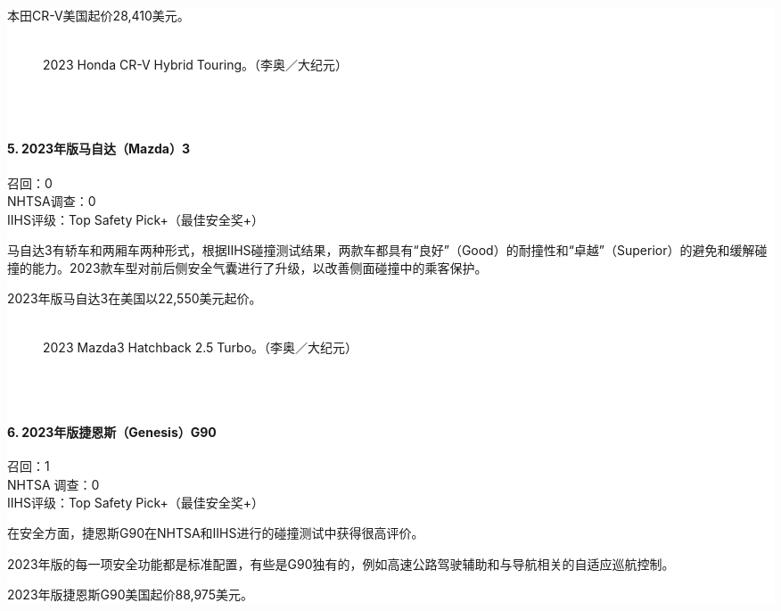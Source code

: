  本田CR-V美国起价28,410美元。
</p>
<figure aria-describedby="caption-attachment-14000800" class="wp-caption aligncenter" id="attachment_14000800" style="width: 600px">
 <ok href="https://i.epochtimes.com/assets/uploads/2023/05/id14000800-2023_Honda_CRV_Hybrid_01.jpg" target="_blank">
  <img alt="" class="size-large wp-image-14000800" src="https://i.epochtimes.com/assets/uploads/2023/05/id14000800-2023_Honda_CRV_Hybrid_01-600x400.jpg"/>
 </ok>
 <br/><figcaption class="wp-caption-text" id="caption-attachment-14000800">
  2023 Honda CR-V Hybrid Touring。（李奥／大纪元）
 </figcaption><br/>
</figure><br/>
<h4>
 5. 2023年版马自达（Mazda）3
</h4>
<p>
 召回：0
 <br/>
 NHTSA调查：0
 <br/>
 IIHS评级：Top Safety Pick+（最佳安全奖+）
</p>
<p>
 马自达3有轿车和两厢车两种形式，根据IIHS碰撞测试结果，两款车都具有“良好”（Good）的耐撞性和“卓越”（Superior）的避免和缓解碰撞的能力。2023款车型对前后侧安全气囊进行了升级，以改善侧面碰撞中的乘客保护。
</p>
<p>
 2023年版马自达3在美国以22,550美元起价。
</p>
<figure aria-describedby="caption-attachment-13922123" class="wp-caption aligncenter" id="attachment_13922123" style="width: 600px">
 <ok href="https://i.epochtimes.com/assets/uploads/2023/02/id13922123-2023_Mazda3_Sport_Turbo_01.jpg" target="_blank">
  <img alt="" class="size-large wp-image-13922123" src="https://i.epochtimes.com/assets/uploads/2023/02/id13922123-2023_Mazda3_Sport_Turbo_01-600x400.jpg"/>
 </ok>
 <br/><figcaption class="wp-caption-text" id="caption-attachment-13922123">
  2023 Mazda3 Hatchback 2.5 Turbo。（李奥／大纪元）
 </figcaption><br/>
</figure><br/>
<h4>
 6. 2023年版捷恩斯（Genesis）G90
</h4>
<p>
 召回：1
 <br/>
 NHTSA 调查：0
 <br/>
 IIHS评级：Top Safety Pick+（最佳安全奖+）
</p>
<p>
 在安全方面，捷恩斯G90在NHTSA和IIHS进行的碰撞测试中获得很高评价。
</p>
<p>
 2023年版的每一项安全功能都是标准配置，有些是G90独有的，例如高速公路驾驶辅助和与导航相关的自适应巡航控制。
</p>
<p>
 2023年版捷恩斯G90美国起价88,975美元。
</p>
<figure aria-describedby="caption-attachment-13952886" class="wp-caption aligncenter" id="attachment_13952886" style="width: 600px">
 <ok href="https://i.epochtimes.com/assets/uploads/2023/03/id13952886-2023_Genesis_G90_08.jpg" target="_blank">